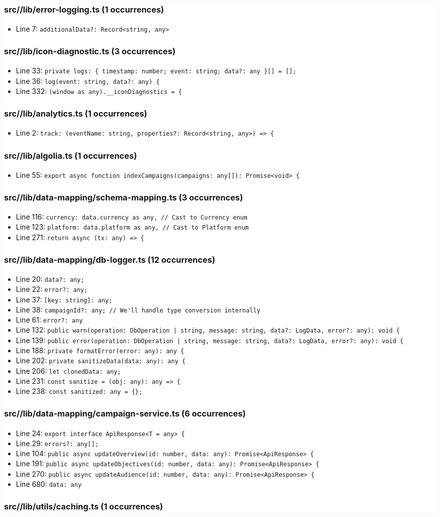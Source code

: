 ### src//lib/error-logging.ts (1 occurrences)

- Line 7: `additionalData?: Record<string, any>`

### src//lib/icon-diagnostic.ts (3 occurrences)

- Line 33: `private logs: { timestamp: number; event: string; data?: any }[] = [];`
- Line 36: `log(event: string, data?: any) {`
- Line 332: `(window as any).__iconDiagnostics = {`

### src//lib/analytics.ts (1 occurrences)

- Line 2: `track: (eventName: string, properties?: Record<string, any>) => {`

### src//lib/algolia.ts (1 occurrences)

- Line 55: `export async function indexCampaigns(campaigns: any[]): Promise<void> {`

### src//lib/data-mapping/schema-mapping.ts (3 occurrences)

- Line 116: `currency: data.currency as any, // Cast to Currency enum`
- Line 123: `platform: data.platform as any, // Cast to Platform enum`
- Line 271: `return async (tx: any) => {`

### src//lib/data-mapping/db-logger.ts (12 occurrences)

- Line 20: `data?: any;`
- Line 22: `error?: any;`
- Line 37: `[key: string]: any;`
- Line 38: `campaignId?: any; // We'll handle type conversion internally`
- Line 61: `error?: any`
- Line 132: `public warn(operation: DbOperation | string, message: string, data?: LogData, error?: any): void {`
- Line 139: `public error(operation: DbOperation | string, message: string, data?: LogData, error?: any): void {`
- Line 188: `private formatError(error: any): any {`
- Line 202: `private sanitizeData(data: any): any {`
- Line 206: `let clonedData: any;`
- Line 231: `const sanitize = (obj: any): any => {`
- Line 238: `const sanitized: any = {};`

### src//lib/data-mapping/campaign-service.ts (6 occurrences)

- Line 24: `export interface ApiResponse<T = any> {`
- Line 29: `errors?: any[];`
- Line 104: `public async updateOverview(id: number, data: any): Promise<ApiResponse> {`
- Line 191: `public async updateObjectives(id: number, data: any): Promise<ApiResponse> {`
- Line 270: `public async updateAudience(id: number, data: any): Promise<ApiResponse> {`
- Line 680: `data: any`

### src//lib/utils/caching.ts (1 occurrences)
